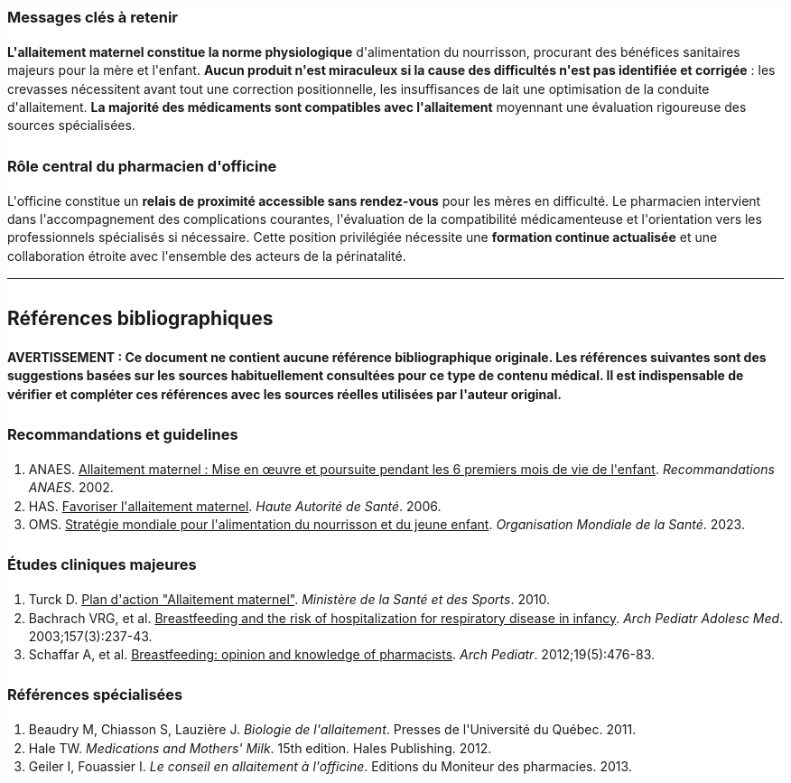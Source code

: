 ### Messages clés à retenir

**L'allaitement maternel constitue la norme physiologique** d'alimentation du nourrisson, procurant des bénéfices sanitaires majeurs pour la mère et l'enfant. **Aucun produit n'est miraculeux si la cause des difficultés n'est pas identifiée et corrigée** : les crevasses nécessitent avant tout une correction positionnelle, les insuffisances de lait une optimisation de la conduite d'allaitement. **La majorité des médicaments sont compatibles avec l'allaitement** moyennant une évaluation rigoureuse des sources spécialisées.

### Rôle central du pharmacien d'officine

L'officine constitue un **relais de proximité accessible sans rendez-vous** pour les mères en difficulté. Le pharmacien intervient dans l'accompagnement des complications courantes, l'évaluation de la compatibilité médicamenteuse et l'orientation vers les professionnels spécialisés si nécessaire. Cette position privilégiée nécessite une **formation continue actualisée** et une collaboration étroite avec l'ensemble des acteurs de la périnatalité.

------

## Références bibliographiques

**AVERTISSEMENT : Ce document ne contient aucune référence bibliographique originale. Les références suivantes sont des suggestions basées sur les sources habituellement consultées pour ce type de contenu médical. Il est indispensable de vérifier et compléter ces références avec les sources réelles utilisées par l'auteur original.**

### Recommandations et guidelines

1. ANAES. [Allaitement maternel : Mise en œuvre et poursuite pendant les 6 premiers mois de vie de l'enfant](https://www.has-sante.fr/). *Recommandations ANAES*. 2002.
2. HAS. [Favoriser l'allaitement maternel](https://www.has-sante.fr/). *Haute Autorité de Santé*. 2006.
3. OMS. [Stratégie mondiale pour l'alimentation du nourrisson et du jeune enfant](https://www.who.int/fr/news-room/fact-sheets/detail/infant-and-young-child-feeding). *Organisation Mondiale de la Santé*. 2023.

### Études cliniques majeures

1. Turck D. [Plan d'action "Allaitement maternel"](https://solidarites-sante.gouv.fr/). *Ministère de la Santé et des Sports*. 2010.
2. Bachrach VRG, et al. [Breastfeeding and the risk of hospitalization for respiratory disease in infancy](https://doi.org/10.1001/archpedi.157.3.237). *Arch Pediatr Adolesc Med*. 2003;157(3):237-43.
3. Schaffar A, et al. [Breastfeeding: opinion and knowledge of pharmacists](https://doi.org/10.1016/j.arcped.2012.02.006). *Arch Pediatr*. 2012;19(5):476-83.

### Références spécialisées

1. Beaudry M, Chiasson S, Lauzière J. *Biologie de l'allaitement*. Presses de l'Université du Québec. 2011.
2. Hale TW. *Medications and Mothers' Milk*. 15th edition. Hales Publishing. 2012.
3. Geiler I, Fouassier I. *Le conseil en allaitement à l'officine*. Editions du Moniteur des pharmacies. 2013.